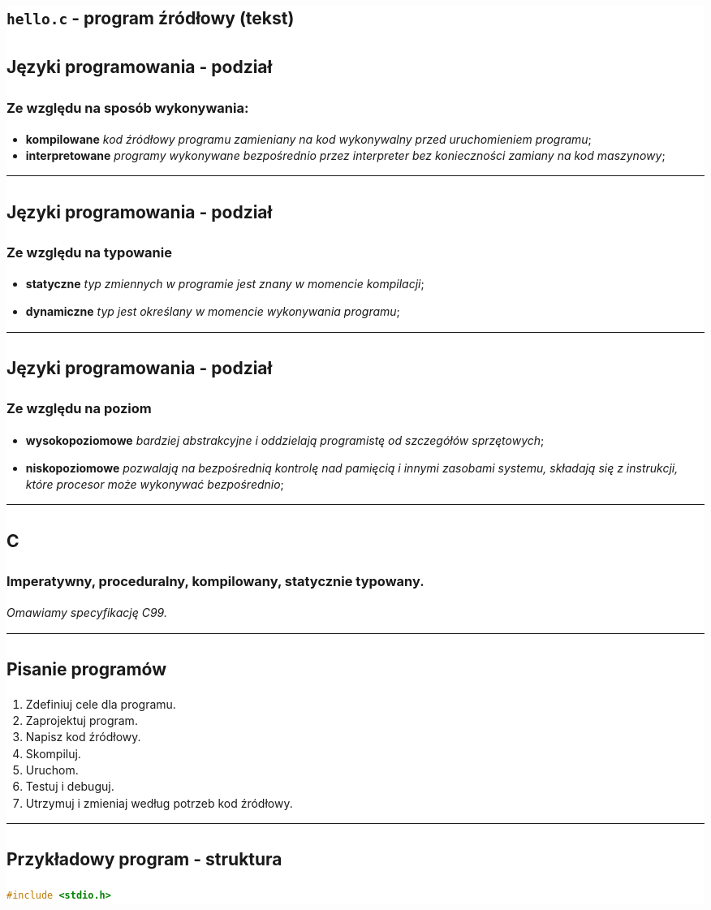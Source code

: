 ```hello.c``` - program źródłowy (tekst)  
---

## Języki programowania - podział
### Ze względu na sposób wykonywania:

 - **kompilowane**
   *kod źródłowy programu zamieniany na kod wykonywalny przed uruchomieniem programu*;
 - **interpretowane**
   *programy wykonywane bezpośrednio przez interpreter bez konieczności zamiany na kod maszynowy*;
 
---

## Języki programowania - podział
### Ze względu na typowanie

- **statyczne**
  *typ zmiennych w programie jest znany w momencie kompilacji*;

- **dynamiczne**
  *typ jest określany w momencie wykonywania programu*;
  

---
## Języki programowania - podział
### Ze względu na poziom

- **wysokopoziomowe**
  *bardziej abstrakcyjne i oddzielają programistę od szczegółów sprzętowych*;

- **niskopoziomowe**
  *pozwalają na bezpośrednią kontrolę nad pamięcią i innymi zasobami systemu, składają się z instrukcji, które procesor może wykonywać bezpośrednio*;

---

## C

### Imperatywny, proceduralny, kompilowany, statycznie typowany.

*Omawiamy specyfikację C99.*


---

## Pisanie programów

1. Zdefiniuj cele dla programu.
2. Zaprojektuj program.
3. Napisz kod źródłowy.
4. Skompiluj.
5. Uruchom.
6. Testuj i debuguj.
7. Utrzymuj i zmieniaj według potrzeb kod źródłowy.

---

## Przykładowy program - struktura



```c
#include <stdio.h>

```